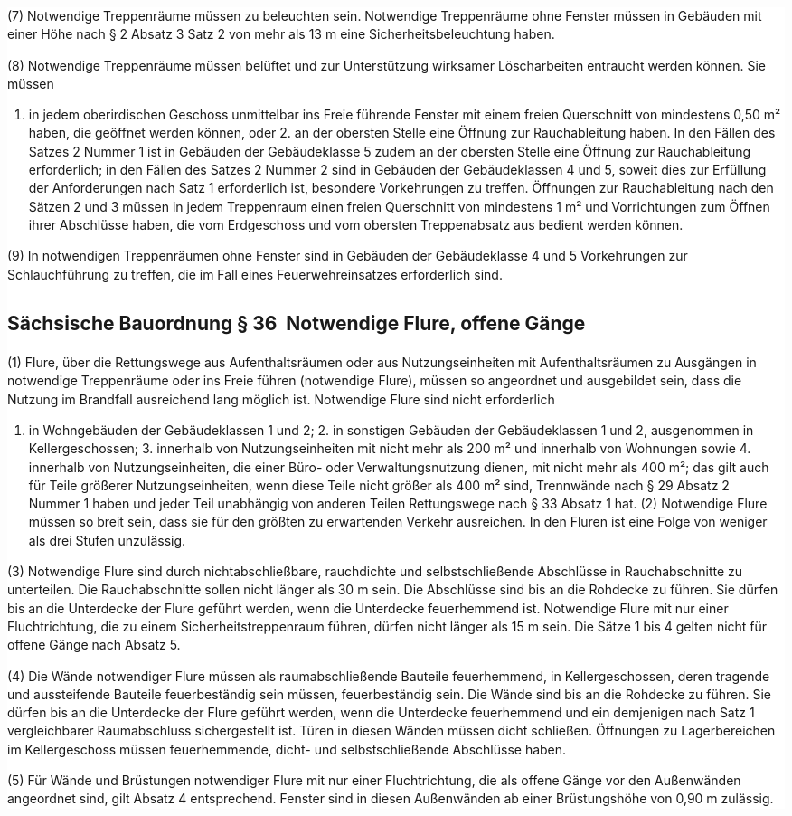 (7) Notwendige Treppenräume müssen zu beleuchten sein. Notwendige Treppenräume ohne Fenster müssen in Gebäuden mit einer Höhe nach § 2 Absatz 3 Satz 2 von mehr als 13 m eine Sicherheitsbeleuchtung haben.

(8) Notwendige Treppenräume müssen belüftet und zur Unterstützung wirksamer Löscharbeiten entraucht werden können. Sie müssen

1. in jedem oberirdischen Geschoss unmittelbar ins Freie führende Fenster mit einem freien Querschnitt von mindestens 0,50 m² haben, die geöffnet werden können, oder 2. an der obersten Stelle eine Öffnung zur Rauchableitung haben. In den Fällen des Satzes 2 Nummer 1 ist in Gebäuden der Gebäudeklasse 5 zudem an der obersten Stelle eine Öffnung zur Rauchableitung erforderlich; in den Fällen des Satzes 2 Nummer 2 sind in Gebäuden der Gebäudeklassen 4 und 5, soweit dies zur Erfüllung der Anforderungen nach Satz 1 erforderlich ist, besondere Vorkehrungen zu treffen. Öffnungen zur Rauchableitung nach den Sätzen 2 und 3 müssen in jedem Treppenraum einen freien Querschnitt von mindestens 1 m² und Vorrichtungen zum Öffnen ihrer Abschlüsse haben, die vom Erdgeschoss und vom obersten Treppenabsatz aus bedient werden können.

(9) In notwendigen Treppenräumen ohne Fenster sind in Gebäuden der Gebäudeklasse 4 und 5 Vorkehrungen zur Schlauchführung zu treffen, die im Fall eines Feuerwehreinsatzes erforderlich sind.


## Sächsische Bauordnung § 36  Notwendige Flure, offene Gänge

(1) Flure, über die Rettungswege aus Aufenthaltsräumen oder aus Nutzungseinheiten mit Aufenthaltsräumen zu Ausgängen in notwendige Treppenräume oder ins Freie führen (notwendige Flure), müssen so angeordnet und ausgebildet sein, dass die Nutzung im Brandfall ausreichend lang möglich ist. Notwendige Flure sind nicht erforderlich

1. in Wohngebäuden der Gebäudeklassen 1 und 2; 2. in sonstigen Gebäuden der Gebäudeklassen 1 und 2, ausgenommen in Kellergeschossen; 3. innerhalb von Nutzungseinheiten mit nicht mehr als 200 m² und innerhalb von Wohnungen sowie 4. innerhalb von Nutzungseinheiten, die einer Büro- oder Verwaltungsnutzung dienen, mit nicht mehr als 400 m²; das gilt auch für Teile größerer Nutzungseinheiten, wenn diese Teile nicht größer als 400 m² sind, Trennwände nach § 29 Absatz 2 Nummer 1 haben und jeder Teil unabhängig von anderen Teilen Rettungswege nach § 33 Absatz 1 hat. (2) Notwendige Flure müssen so breit sein, dass sie für den größten zu erwartenden Verkehr ausreichen. In den Fluren ist eine Folge von weniger als drei Stufen unzulässig.

(3) Notwendige Flure sind durch nichtabschließbare, rauchdichte und selbstschließende Abschlüsse in Rauchabschnitte zu unterteilen. Die Rauchabschnitte sollen nicht länger als 30 m sein. Die Abschlüsse sind bis an die Rohdecke zu führen. Sie dürfen bis an die Unterdecke der Flure geführt werden, wenn die Unterdecke feuerhemmend ist. Notwendige Flure mit nur einer Fluchtrichtung, die zu einem Sicherheitstreppenraum führen, dürfen nicht länger als 15 m sein. Die Sätze 1 bis 4 gelten nicht für offene Gänge nach Absatz 5.

(4) Die Wände notwendiger Flure müssen als raumabschließende Bauteile feuerhemmend, in Kellergeschossen, deren tragende und aussteifende Bauteile feuerbeständig sein müssen, feuerbeständig sein. Die Wände sind bis an die Rohdecke zu führen. Sie dürfen bis an die Unterdecke der Flure geführt werden, wenn die Unterdecke feuerhemmend und ein demjenigen nach Satz 1 vergleichbarer Raumabschluss sichergestellt ist. Türen in diesen Wänden müssen dicht schließen. Öffnungen zu Lagerbereichen im Kellergeschoss müssen feuerhemmende, dicht- und selbstschließende Abschlüsse haben.

(5) Für Wände und Brüstungen notwendiger Flure mit nur einer Fluchtrichtung, die als offene Gänge vor den Außenwänden angeordnet sind, gilt Absatz 4 entsprechend. Fenster sind in diesen Außenwänden ab einer Brüstungshöhe von 0,90 m zulässig.
